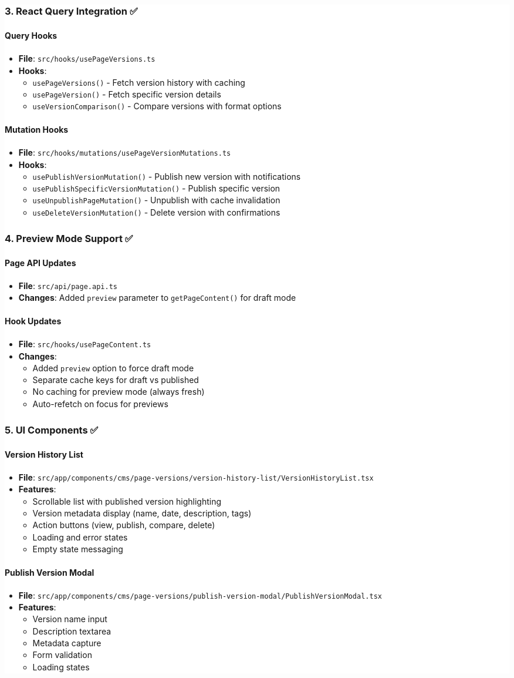 ### 3. React Query Integration ✅

#### Query Hooks
- **File**: `src/hooks/usePageVersions.ts`
- **Hooks**:
  - `usePageVersions()` - Fetch version history with caching
  - `usePageVersion()` - Fetch specific version details
  - `useVersionComparison()` - Compare versions with format options

#### Mutation Hooks
- **File**: `src/hooks/mutations/usePageVersionMutations.ts`
- **Hooks**:
  - `usePublishVersionMutation()` - Publish new version with notifications
  - `usePublishSpecificVersionMutation()` - Publish specific version
  - `useUnpublishPageMutation()` - Unpublish with cache invalidation
  - `useDeleteVersionMutation()` - Delete version with confirmations

### 4. Preview Mode Support ✅

#### Page API Updates
- **File**: `src/api/page.api.ts`
- **Changes**: Added `preview` parameter to `getPageContent()` for draft mode

#### Hook Updates
- **File**: `src/hooks/usePageContent.ts`
- **Changes**: 
  - Added `preview` option to force draft mode
  - Separate cache keys for draft vs published
  - No caching for preview mode (always fresh)
  - Auto-refetch on focus for previews

### 5. UI Components ✅

#### Version History List
- **File**: `src/app/components/cms/page-versions/version-history-list/VersionHistoryList.tsx`
- **Features**:
  - Scrollable list with published version highlighting
  - Version metadata display (name, date, description, tags)
  - Action buttons (view, publish, compare, delete)
  - Loading and error states
  - Empty state messaging

#### Publish Version Modal
- **File**: `src/app/components/cms/page-versions/publish-version-modal/PublishVersionModal.tsx`
- **Features**:
  - Version name input
  - Description textarea
  - Metadata capture
  - Form validation
  - Loading states

